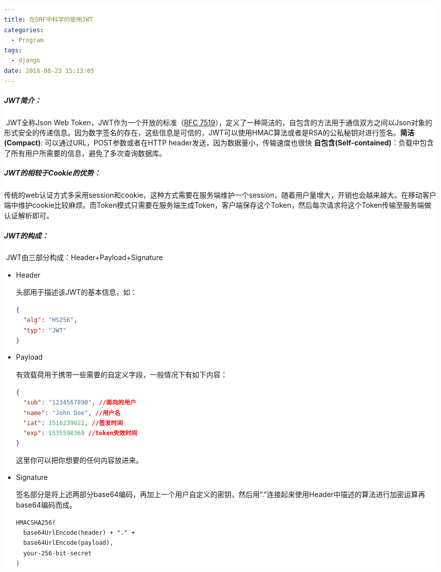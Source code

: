 ```yaml
---
title: 在DRF中科学的使用JWT
categories:
  - Program
tags:
  - django
date: 2018-08-23 15:13:05
---
```


##### JWT简介：

​        JWT全称Json Web Token，JWT作为一个开放的标准（[RFC 7519](https://tools.ietf.org/html/rfc7519)），定义了一种简洁的，自包含的方法用于通信双方之间以Json对象的形式安全的传递信息。因为数字签名的存在，这些信息是可信的，JWT可以使用HMAC算法或者是RSA的公私秘钥对进行签名。**简洁(Compact)**: 可以通过URL，POST参数或者在HTTP header发送，因为数据量小，传输速度也很快 **自包含(Self-contained)**：负载中包含了所有用户所需要的信息，避免了多次查询数据库。



##### JWT的相较于Cookie的优势：

​        传统的web认证方式多采用session和cookie，这种方式需要在服务端维护一个session，随着用户量增大，开销也会越来越大。在移动客户端中维护cookie比较麻烦。而Token模式只需要在服务端生成Token，客户端保存这个Token，然后每次请求将这个Token传输至服务端做认证解析即可。

##### JWT的构成：

​      JWT由三部分构成：Header+Payload+Signature

- Header

  头部用于描述该JWT的基本信息，如：

  ```json
  {
    "alg": "HS256",
    "typ": "JWT"
  }
  ```

- Payload

  有效载荷用于携带一些需要的自定义字段，一般情况下有如下内容：

  ```json
  {
    "sub": "1234567890", //面向的用户
    "name": "John Doe", //用户名
    "iat": 1516239022, //签发时间
    "exp": 1535598369 //token失效时间
  }
  ```

  这里你可以把你想要的任何内容放进来。

- Signature

  签名部分是将上述两部分base64编码，再加上一个用户自定义的密钥，然后用“.”连接起来使用Header中描述的算法进行加密运算再base64编码而成。

  ```code
  HMACSHA256(
    base64UrlEncode(header) + "." +
    base64UrlEncode(payload),  
    your-256-bit-secret
  )
  ```
